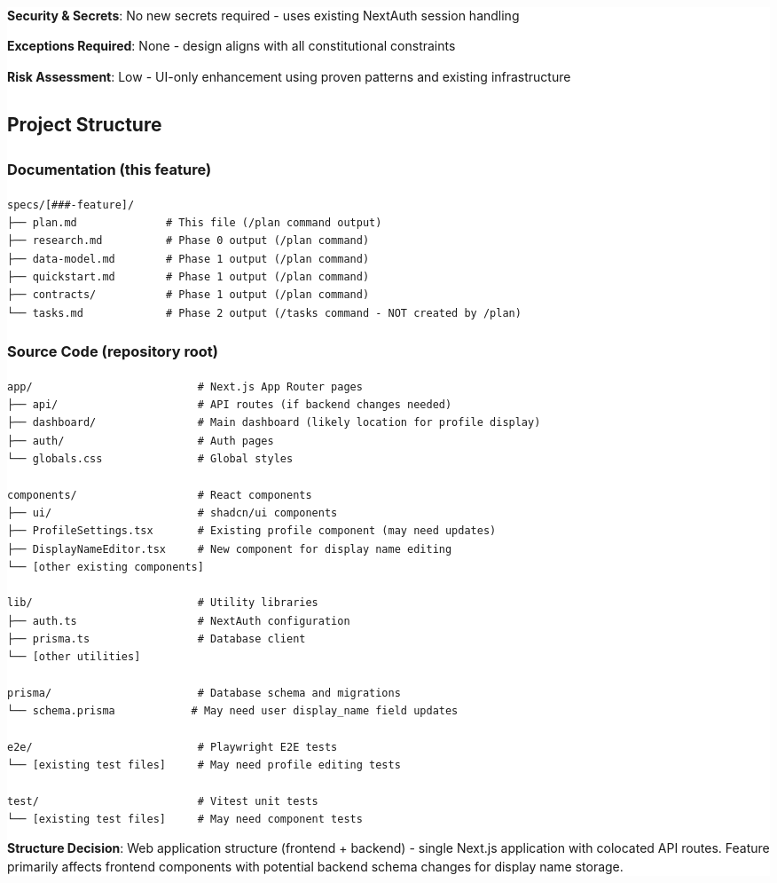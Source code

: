 **Security & Secrets**: No new secrets required - uses existing NextAuth session handling

**Exceptions Required**: None - design aligns with all constitutional constraints

**Risk Assessment**: Low - UI-only enhancement using proven patterns and existing infrastructure

## Project Structure

### Documentation (this feature)
```
specs/[###-feature]/
├── plan.md              # This file (/plan command output)
├── research.md          # Phase 0 output (/plan command)
├── data-model.md        # Phase 1 output (/plan command)
├── quickstart.md        # Phase 1 output (/plan command)
├── contracts/           # Phase 1 output (/plan command)
└── tasks.md             # Phase 2 output (/tasks command - NOT created by /plan)
```

### Source Code (repository root)
```
app/                          # Next.js App Router pages
├── api/                      # API routes (if backend changes needed)
├── dashboard/                # Main dashboard (likely location for profile display)
├── auth/                     # Auth pages
└── globals.css               # Global styles

components/                   # React components
├── ui/                       # shadcn/ui components
├── ProfileSettings.tsx       # Existing profile component (may need updates)
├── DisplayNameEditor.tsx     # New component for display name editing
└── [other existing components]

lib/                          # Utility libraries
├── auth.ts                   # NextAuth configuration
├── prisma.ts                 # Database client
└── [other utilities]

prisma/                       # Database schema and migrations
└── schema.prisma            # May need user display_name field updates

e2e/                          # Playwright E2E tests
└── [existing test files]     # May need profile editing tests

test/                         # Vitest unit tests
└── [existing test files]     # May need component tests
```

**Structure Decision**: Web application structure (frontend + backend) - single Next.js application with colocated API routes. Feature primarily affects frontend components with potential backend schema changes for display name storage.
